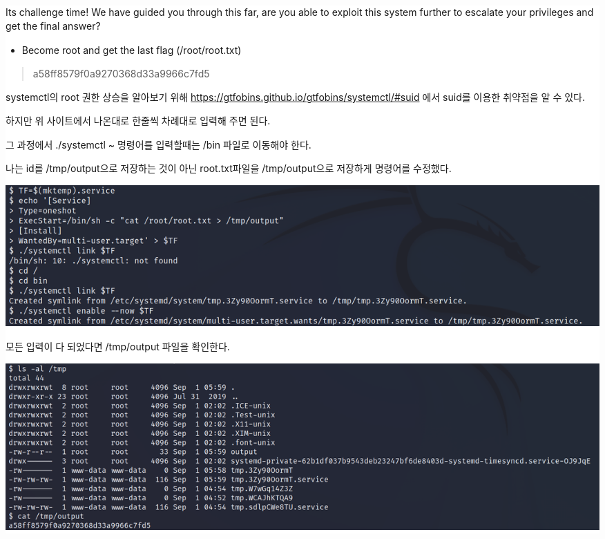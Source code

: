 Its challenge time! We have guided you through this far, are you able to exploit this system further to escalate your privileges and get the final answer?

* Become root and get the last flag (/root/root.txt)

> a58ff8579f0a9270368d33a9966c7fd5

systemctl의 root 권한 상승을 알아보기 위해 https://gtfobins.github.io/gtfobins/systemctl/#suid 에서 suid를 이용한 취약점을 알 수 있다.

하지만 위 사이트에서 나온대로 한줄씩 차례대로 입력해 주면 된다.

그 과정에서 ./systemctl ~ 명령어를 입력할때는 /bin 파일로 이동해야 한다.

나는 id를 /tmp/output으로 저장하는 것이 아닌 root.txt파일을 /tmp/output으로 저장하게 명령어를 수정했다.

![gtfo](https://github.com/jasperkim425/Walkthrough/blob/main/TryHackMe/Vulnversity/image/gtfo.png)

모든 입력이 다 되었다면 /tmp/output 파일을 확인한다.

![rootflag](https://github.com/jasperkim425/Walkthrough/blob/main/TryHackMe/Vulnversity/image/rootflag.png)

